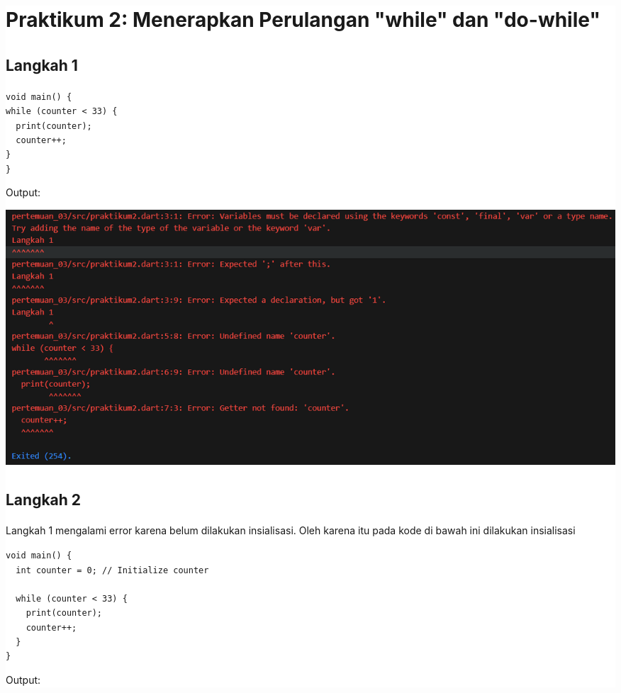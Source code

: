 # Praktikum 2: Menerapkan Perulangan "while" dan "do-while"

## Langkah 1
~~~
void main() {
while (counter < 33) {
  print(counter);
  counter++;
}
}
~~~

Output:

![Output](./img/Screenshot%202024-09-19%20101355.png)

## Langkah 2
Langkah 1 mengalami error karena belum dilakukan insialisasi. Oleh karena itu pada kode di bawah ini dilakukan insialisasi
~~~ 
void main() {
  int counter = 0; // Initialize counter
  
  while (counter < 33) {
    print(counter);
    counter++;
  }
}
~~~

Output:
